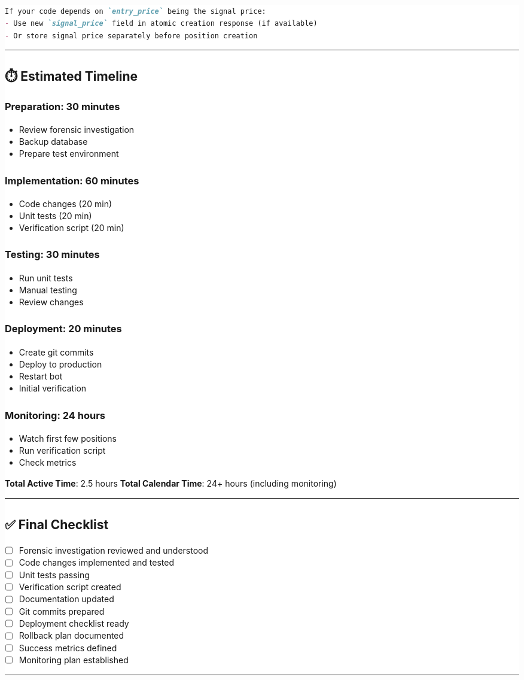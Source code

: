 ```markdown
If your code depends on `entry_price` being the signal price:
- Use new `signal_price` field in atomic creation response (if available)
- Or store signal price separately before position creation
```

---

## ⏱️ Estimated Timeline

### Preparation: 30 minutes
- Review forensic investigation
- Backup database
- Prepare test environment

### Implementation: 60 minutes
- Code changes (20 min)
- Unit tests (20 min)
- Verification script (20 min)

### Testing: 30 minutes
- Run unit tests
- Manual testing
- Review changes

### Deployment: 20 minutes
- Create git commits
- Deploy to production
- Restart bot
- Initial verification

### Monitoring: 24 hours
- Watch first few positions
- Run verification script
- Check metrics

**Total Active Time**: 2.5 hours
**Total Calendar Time**: 24+ hours (including monitoring)

---

## ✅ Final Checklist

- [ ] Forensic investigation reviewed and understood
- [ ] Code changes implemented and tested
- [ ] Unit tests passing
- [ ] Verification script created
- [ ] Documentation updated
- [ ] Git commits prepared
- [ ] Deployment checklist ready
- [ ] Rollback plan documented
- [ ] Success metrics defined
- [ ] Monitoring plan established

---
